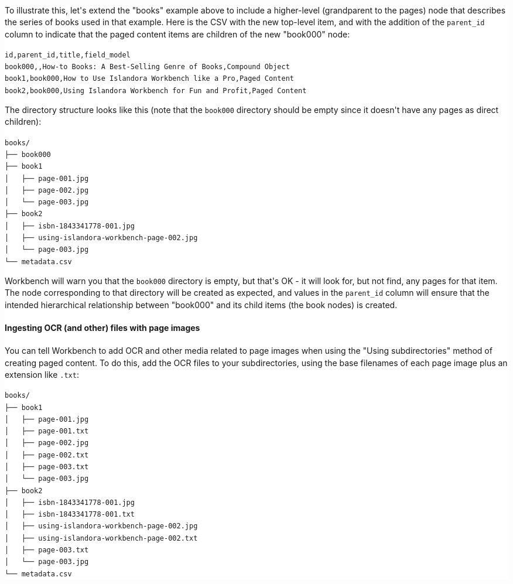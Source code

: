 To illustrate this, let's extend the "books" example above to include a higher-level (grandparent to the pages) node that describes the series of books used in that example. Here is the CSV with the new top-level item, and with the addition of the `parent_id` column to indicate that the paged content items are children of the new "book000" node:

```text
id,parent_id,title,field_model
book000,,How-to Books: A Best-Selling Genre of Books,Compound Object
book1,book000,How to Use Islandora Workbench like a Pro,Paged Content
book2,book000,Using Islandora Workbench for Fun and Profit,Paged Content
```

The directory structure looks like this (note that the `book000` directory should be empty since it doesn't have any pages as direct children):

```text
books/
├── book000
├── book1
│   ├── page-001.jpg
│   ├── page-002.jpg
│   └── page-003.jpg
├── book2
│   ├── isbn-1843341778-001.jpg
│   ├── using-islandora-workbench-page-002.jpg
│   └── page-003.jpg
└── metadata.csv
```

Workbench will warn you that the `book000` directory is empty, but that's OK - it will look for, but not find, any pages for that item. The node corresponding to that directory will be created as expected, and values in the `parent_id` column will ensure that the intended hierarchical relationship between "book000" and its child items (the book nodes) is created.

#### Ingesting OCR (and other) files with page images

You can tell Workbench to add OCR and other media related to page images when using the "Using subdirectories" method of creating paged content. To do this, add the OCR files to your subdirectories, using the base filenames of each page image plus an extension like `.txt`:

```text
books/
├── book1
│   ├── page-001.jpg
│   ├── page-001.txt
│   ├── page-002.jpg
│   ├── page-002.txt
│   ├── page-003.txt
│   └── page-003.jpg
├── book2
│   ├── isbn-1843341778-001.jpg
│   ├── isbn-1843341778-001.txt
│   ├── using-islandora-workbench-page-002.jpg
│   ├── using-islandora-workbench-page-002.txt
│   ├── page-003.txt
│   └── page-003.jpg
└── metadata.csv
```
